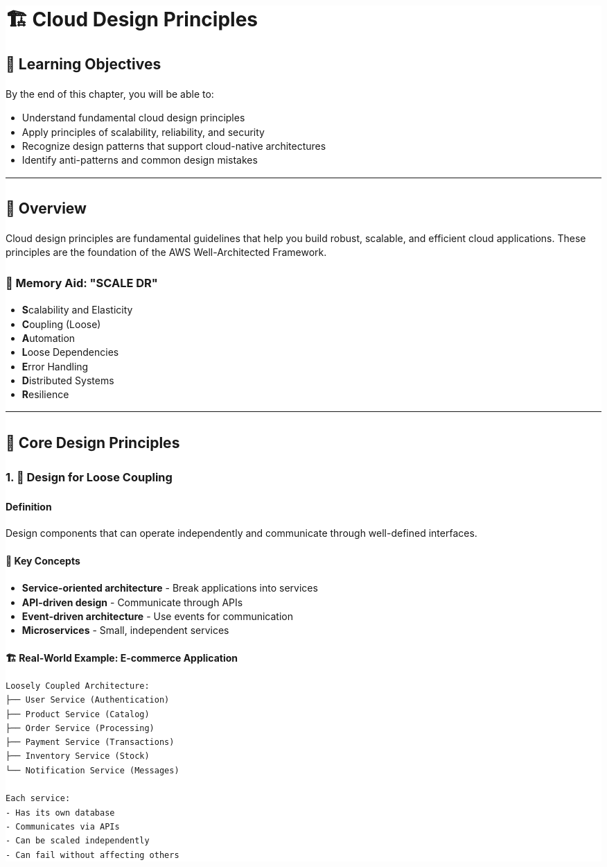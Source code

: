 # 🏗️ Cloud Design Principles

## 📖 Learning Objectives
By the end of this chapter, you will be able to:
- Understand fundamental cloud design principles
- Apply principles of scalability, reliability, and security
- Recognize design patterns that support cloud-native architectures
- Identify anti-patterns and common design mistakes

---

## 🌟 Overview

Cloud design principles are fundamental guidelines that help you build robust, scalable, and efficient cloud applications. These principles are the foundation of the AWS Well-Architected Framework.

### 🧠 Memory Aid: "SCALE DR"
- **S**calability and Elasticity
- **C**oupling (Loose)
- **A**utomation
- **L**oose Dependencies
- **E**rror Handling
- **D**istributed Systems
- **R**esilience

---

## 🚀 Core Design Principles

### 1. 🔗 Design for Loose Coupling

#### **Definition**
Design components that can operate independently and communicate through well-defined interfaces.

#### **🎯 Key Concepts**
- **Service-oriented architecture** - Break applications into services
- **API-driven design** - Communicate through APIs
- **Event-driven architecture** - Use events for communication
- **Microservices** - Small, independent services

#### **🏗️ Real-World Example: E-commerce Application**
```
Loosely Coupled Architecture:
├── User Service (Authentication)
├── Product Service (Catalog)
├── Order Service (Processing)
├── Payment Service (Transactions)
├── Inventory Service (Stock)
└── Notification Service (Messages)

Each service:
- Has its own database
- Communicates via APIs
- Can be scaled independently
- Can fail without affecting others
```
